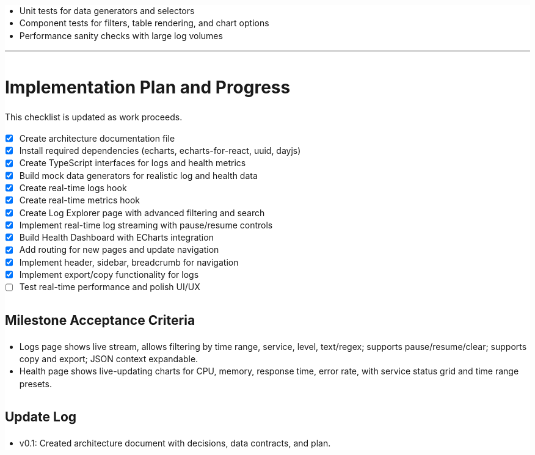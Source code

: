 - Unit tests for data generators and selectors
- Component tests for filters, table rendering, and chart options
- Performance sanity checks with large log volumes

---

# Implementation Plan and Progress

This checklist is updated as work proceeds.

- [x] Create architecture documentation file
- [x] Install required dependencies (echarts, echarts-for-react, uuid, dayjs)
- [x] Create TypeScript interfaces for logs and health metrics
- [x] Build mock data generators for realistic log and health data
- [x] Create real-time logs hook
- [x] Create real-time metrics hook
- [x] Create Log Explorer page with advanced filtering and search
- [x] Implement real-time log streaming with pause/resume controls
- [x] Build Health Dashboard with ECharts integration
- [x] Add routing for new pages and update navigation
- [x] Implement header, sidebar, breadcrumb for navigation
- [x] Implement export/copy functionality for logs
- [ ] Test real-time performance and polish UI/UX

## Milestone Acceptance Criteria

- Logs page shows live stream, allows filtering by time range, service, level, text/regex; supports pause/resume/clear; supports copy and export; JSON context expandable.
- Health page shows live-updating charts for CPU, memory, response time, error rate, with service status grid and time range presets.

## Update Log

- v0.1: Created architecture document with decisions, data contracts, and plan.


  [key: string]: unknown;